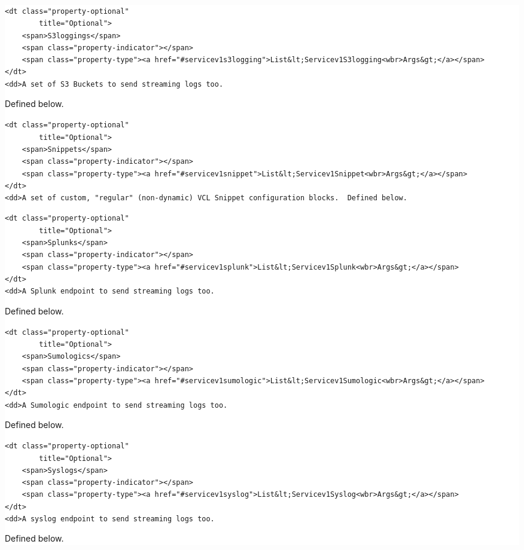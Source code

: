     <dt class="property-optional"
            title="Optional">
        <span>S3loggings</span>
        <span class="property-indicator"></span>
        <span class="property-type"><a href="#servicev1s3logging">List&lt;Servicev1S3logging<wbr>Args&gt;</a></span>
    </dt>
    <dd>A set of S3 Buckets to send streaming logs too.
Defined below.
</dd>

    <dt class="property-optional"
            title="Optional">
        <span>Snippets</span>
        <span class="property-indicator"></span>
        <span class="property-type"><a href="#servicev1snippet">List&lt;Servicev1Snippet<wbr>Args&gt;</a></span>
    </dt>
    <dd>A set of custom, "regular" (non-dynamic) VCL Snippet configuration blocks.  Defined below.
</dd>

    <dt class="property-optional"
            title="Optional">
        <span>Splunks</span>
        <span class="property-indicator"></span>
        <span class="property-type"><a href="#servicev1splunk">List&lt;Servicev1Splunk<wbr>Args&gt;</a></span>
    </dt>
    <dd>A Splunk endpoint to send streaming logs too.
Defined below.
</dd>

    <dt class="property-optional"
            title="Optional">
        <span>Sumologics</span>
        <span class="property-indicator"></span>
        <span class="property-type"><a href="#servicev1sumologic">List&lt;Servicev1Sumologic<wbr>Args&gt;</a></span>
    </dt>
    <dd>A Sumologic endpoint to send streaming logs too.
Defined below.
</dd>

    <dt class="property-optional"
            title="Optional">
        <span>Syslogs</span>
        <span class="property-indicator"></span>
        <span class="property-type"><a href="#servicev1syslog">List&lt;Servicev1Syslog<wbr>Args&gt;</a></span>
    </dt>
    <dd>A syslog endpoint to send streaming logs too.
Defined below.
</dd>
